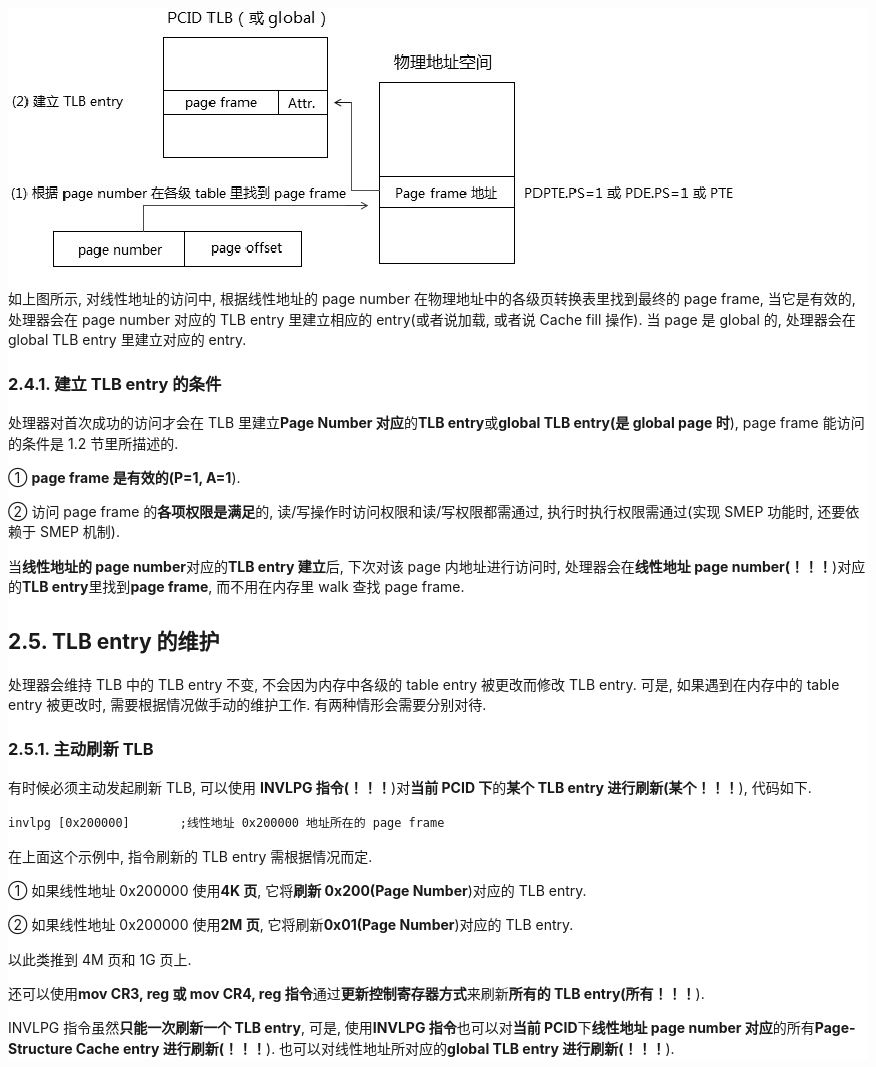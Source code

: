 ![config](./images/61.png)

如上图所示, 对线性地址的访问中, 根据线性地址的 page number 在物理地址中的各级页转换表里找到最终的 page frame, 当它是有效的, 处理器会在 page number 对应的 TLB entry 里建立相应的 entry(或者说加载, 或者说 Cache fill 操作). 当 page 是 global 的, 处理器会在 global TLB entry 里建立对应的 entry.

### 2.4.1. 建立 TLB entry 的条件

处理器对首次成功的访问才会在 TLB 里建立**Page Number 对应**的**TLB entry**或**global TLB entry(是 global page 时**), page frame 能访问的条件是 1.2 节里所描述的.

① **page frame 是有效的(P=1, A=1**).

② 访问 page frame 的**各项权限是满足**的, 读/写操作时访问权限和读/写权限都需通过, 执行时执行权限需通过(实现 SMEP 功能时, 还要依赖于 SMEP 机制).

当**线性地址的 page number**对应的**TLB entry 建立**后, 下次对该 page 内地址进行访问时, 处理器会在**线性地址 page number(！！！**)对应的**TLB entry**里找到**page frame**, 而不用在内存里 walk 查找 page frame.

## 2.5. TLB entry 的维护

处理器会维持 TLB 中的 TLB entry 不变, 不会因为内存中各级的 table entry 被更改而修改 TLB entry. 可是, 如果遇到在内存中的 table entry 被更改时, 需要根据情况做手动的维护工作. 有两种情形会需要分别对待.

### 2.5.1. 主动刷新 TLB

有时候必须主动发起刷新 TLB, 可以使用 **INVLPG 指令(！！！**)对**当前 PCID 下**的**某个 TLB entry 进行刷新(某个！！！**), 代码如下.

```x86asm
invlpg [0x200000]       ;线性地址 0x200000 地址所在的 page frame
```

在上面这个示例中, 指令刷新的 TLB entry 需根据情况而定.

① 如果线性地址 0x200000 使用**4K 页**, 它将**刷新 0x200(Page Number**)对应的 TLB entry.

② 如果线性地址 0x200000 使用**2M 页**, 它将刷新**0x01(Page Number**)对应的 TLB entry.

以此类推到 4M 页和 1G 页上.

还可以使用**mov CR3, reg 或 mov CR4, reg 指令**通过**更新控制寄存器方式**来刷新**所有的 TLB entry(所有！！！**).

INVLPG 指令虽然**只能一次刷新一个 TLB entry**, 可是, 使用**INVLPG 指令**也可以对**当前 PCID**下**线性地址 page number 对应**的所有**Page\-Structure Cache entry 进行刷新(！！！**). 也可以对线性地址所对应的**global TLB entry 进行刷新(！！！**).
